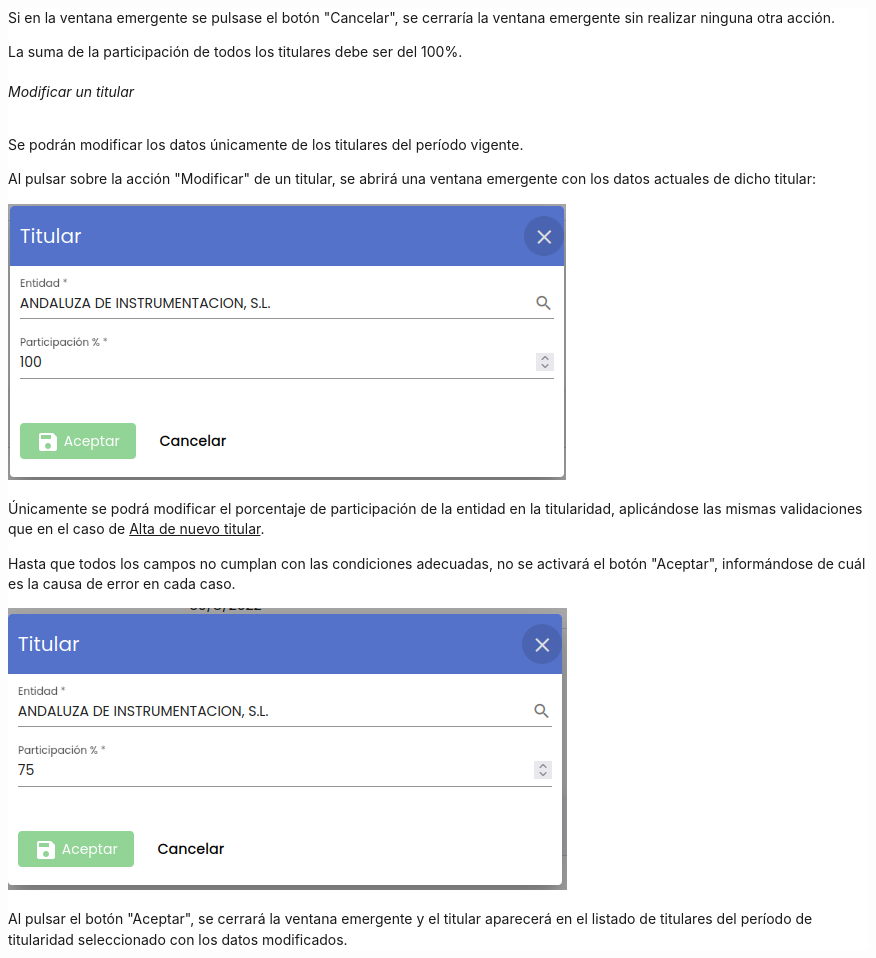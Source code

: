 Si en la ventana emergente se pulsase el botón "Cancelar", se cerraría la ventana emergente sin realizar ninguna otra acción.

La suma de la participación de todos los titulares debe ser del 100%.  


###### Modificar un titular

Se podrán modificar los datos únicamente de los titulares del período vigente.

Al pulsar sobre la acción "Modificar" de un titular, se abrirá una ventana emergente con los datos actuales de dicho titular:

![](/attachments/597853629/597883583.png)

Únicamente se podrá modificar el porcentaje de participación de la entidad en la titularidad, aplicándose las mismas validaciones que en el caso de [Alta de nuevo titular](https://confluence.um.es/confluence/display/HERCULES/PII-Invenciones#PIIInvenciones-A%C3%B1adirunnuevotitular "https://confluence.um.es/confluence/display/HERCULES/PII-Invenciones#PIIInvenciones-A%C3%B1adirunnuevotitular").

Hasta que todos los campos no cumplan con las condiciones adecuadas, no se activará el botón "Aceptar", informándose de cuál es la causa de error en cada caso.

![](/attachments/597853629/597883578.png)

Al pulsar el botón "Aceptar", se cerrará la ventana emergente y el titular aparecerá en el listado de titulares del período de titularidad seleccionado con los datos modificados.
